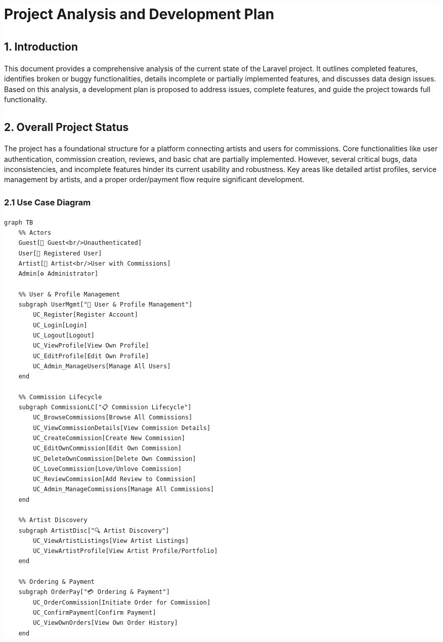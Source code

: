 # Project Analysis and Development Plan

## 1. Introduction

This document provides a comprehensive analysis of the current state of the Laravel project. It outlines completed features, identifies broken or buggy functionalities, details incomplete or partially implemented features, and discusses data design issues. Based on this analysis, a development plan is proposed to address issues, complete features, and guide the project towards full functionality.

## 2. Overall Project Status

The project has a foundational structure for a platform connecting artists and users for commissions. Core functionalities like user authentication, commission creation, reviews, and basic chat are partially implemented. However, several critical bugs, data inconsistencies, and incomplete features hinder its current usability and robustness. Key areas like detailed artist profiles, service management by artists, and a proper order/payment flow require significant development.

### 2.1 Use Case Diagram

```mermaid
graph TB
    %% Actors
    Guest[👤 Guest<br/>Unauthenticated]
    User[👤 Registered User]
    Artist[🎨 Artist<br/>User with Commissions]
    Admin[⚙️ Administrator]

    %% User & Profile Management
    subgraph UserMgmt["👥 User & Profile Management"]
        UC_Register[Register Account]
        UC_Login[Login]
        UC_Logout[Logout]
        UC_ViewProfile[View Own Profile]
        UC_EditProfile[Edit Own Profile]
        UC_Admin_ManageUsers[Manage All Users]
    end

    %% Commission Lifecycle
    subgraph CommissionLC["📋 Commission Lifecycle"]
        UC_BrowseCommissions[Browse All Commissions]
        UC_ViewCommissionDetails[View Commission Details]
        UC_CreateCommission[Create New Commission]
        UC_EditOwnCommission[Edit Own Commission]
        UC_DeleteOwnCommission[Delete Own Commission]
        UC_LoveCommission[Love/Unlove Commission]
        UC_ReviewCommission[Add Review to Commission]
        UC_Admin_ManageCommissions[Manage All Commissions]
    end

    %% Artist Discovery
    subgraph ArtistDisc["🔍 Artist Discovery"]
        UC_ViewArtistListings[View Artist Listings]
        UC_ViewArtistProfile[View Artist Profile/Portfolio]
    end

    %% Ordering & Payment
    subgraph OrderPay["💳 Ordering & Payment"]
        UC_OrderCommission[Initiate Order for Commission]
        UC_ConfirmPayment[Confirm Payment]
        UC_ViewOwnOrders[View Own Order History]
    end

```